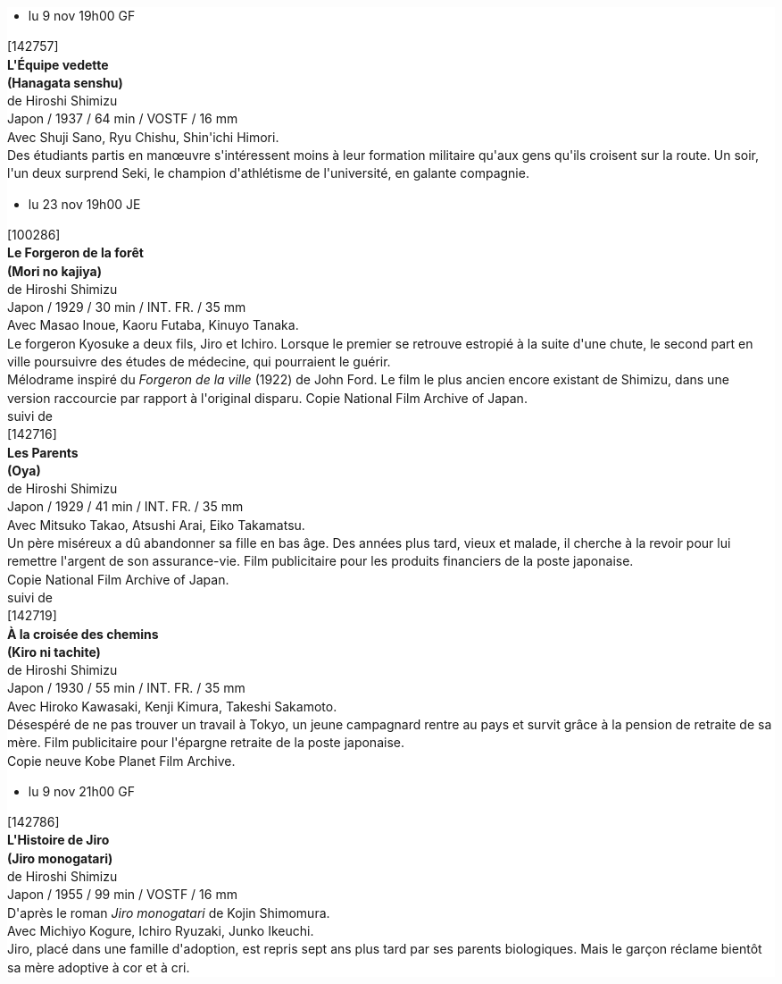 - lu 9 nov 19h00 GF

[142757]  
**L'Équipe vedette**  
**(Hanagata senshu)**  
de Hiroshi Shimizu  
Japon / 1937 / 64 min / VOSTF / 16 mm  
Avec Shuji Sano, Ryu Chishu, Shin'ichi Himori.  
Des étudiants partis en manœuvre s'intéressent moins à leur formation militaire qu'aux gens qu'ils croisent sur la route. Un soir, l'un deux surprend Seki, le champion d'athlétisme de l'université, en galante compagnie.

- lu 23 nov 19h00 JE

[100286]  
**Le Forgeron de la forêt**  
**(Mori no kajiya)**  
de Hiroshi Shimizu  
Japon / 1929 / 30 min / INT. FR. / 35 mm  
Avec Masao Inoue, Kaoru Futaba, Kinuyo Tanaka.  
Le forgeron Kyosuke a deux fils, Jiro et Ichiro. Lorsque le premier se retrouve estropié à la suite d'une chute, le second part en ville poursuivre des études de médecine, qui pourraient le guérir.  
Mélodrame inspiré du _Forgeron de la ville_ (1922) de John Ford. Le film le plus ancien encore existant de Shimizu, dans une version raccourcie par rapport à l'original disparu. Copie National Film Archive of Japan.  
suivi de  
[142716]  
**Les Parents**  
**(Oya)**  
de Hiroshi Shimizu  
Japon / 1929 / 41 min / INT. FR. / 35 mm  
Avec Mitsuko Takao, Atsushi Arai, Eiko Takamatsu.  
Un père miséreux a dû abandonner sa fille en bas âge. Des années plus tard, vieux et malade, il cherche à la revoir pour lui remettre l'argent de son assurance-vie. Film publicitaire pour les produits financiers de la poste japonaise.  
Copie National Film Archive of Japan.  
suivi de  
[142719]  
**À la croisée des chemins**  
**(Kiro ni tachite)**  
de Hiroshi Shimizu  
Japon / 1930 / 55 min / INT. FR. / 35 mm  
Avec Hiroko Kawasaki, Kenji Kimura, Takeshi Sakamoto.  
Désespéré de ne pas trouver un travail à Tokyo, un jeune campagnard rentre au pays et survit grâce à la pension de retraite de sa mère. Film publicitaire pour l'épargne retraite de la poste japonaise.  
Copie neuve Kobe Planet Film Archive.

- lu 9 nov 21h00 GF

[142786]  
**L'Histoire de Jiro**  
**(Jiro monogatari)**  
de Hiroshi Shimizu  
Japon / 1955 / 99 min / VOSTF / 16 mm  
D'après le roman _Jiro monogatari_ de Kojin Shimomura.  
Avec Michiyo Kogure, Ichiro Ryuzaki, Junko Ikeuchi.  
Jiro, placé dans une famille d'adoption, est repris sept ans plus tard par ses parents biologiques. Mais le garçon réclame bientôt sa mère adoptive à cor et à cri.
